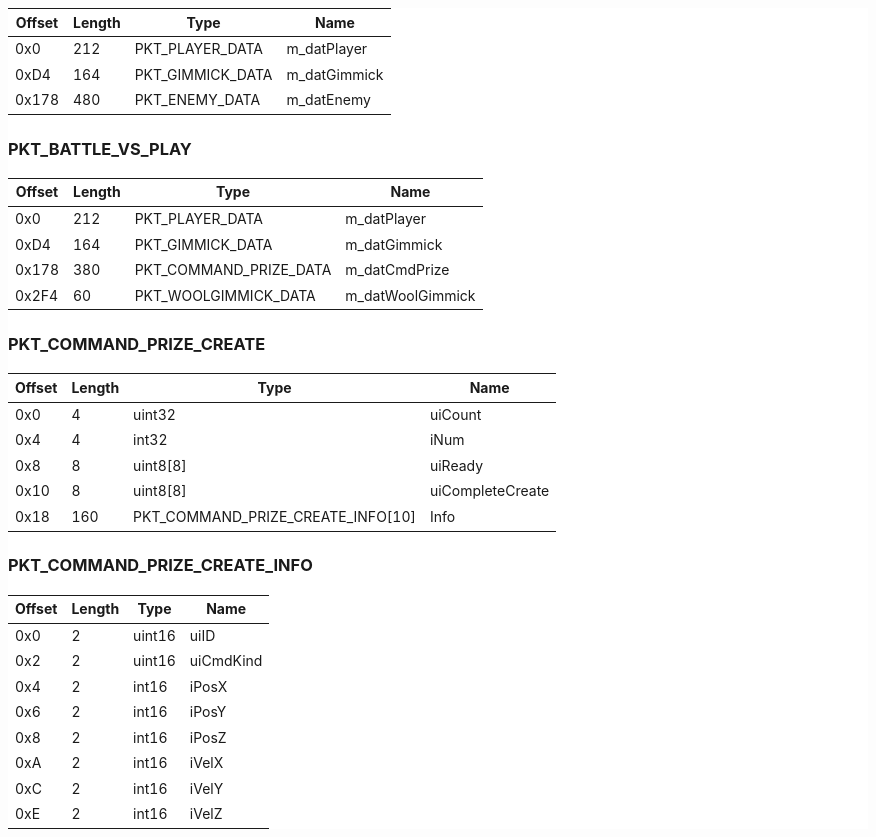 | Offset | Length | Type             | Name
|--------|--------|------------------|-----
| 0x0    | 212    | PKT_PLAYER_DATA  | m_datPlayer
| 0xD4   | 164    | PKT_GIMMICK_DATA | m_datGimmick
| 0x178  | 480    | PKT_ENEMY_DATA   | m_datEnemy

### PKT_BATTLE_VS_PLAY

| Offset | Length | Type                   | Name
|--------|--------|------------------------|-----
| 0x0    | 212    | PKT_PLAYER_DATA        | m_datPlayer
| 0xD4   | 164    | PKT_GIMMICK_DATA       | m_datGimmick
| 0x178  | 380    | PKT_COMMAND_PRIZE_DATA | m_datCmdPrize
| 0x2F4  | 60     | PKT_WOOLGIMMICK_DATA   | m_datWoolGimmick

### PKT_COMMAND_PRIZE_CREATE

| Offset | Length | Type                              | Name
|--------|--------|-----------------------------------|-----
| 0x0    | 4      | uint32                            | uiCount
| 0x4    | 4      | int32                             | iNum
| 0x8    | 8      | uint8[8]                          | uiReady
| 0x10   | 8      | uint8[8]                          | uiCompleteCreate
| 0x18   | 160    | PKT_COMMAND_PRIZE_CREATE_INFO[10] | Info

### PKT_COMMAND_PRIZE_CREATE_INFO

| Offset | Length | Type   | Name
|--------|--------|--------|-----
| 0x0    | 2      | uint16 | uiID
| 0x2    | 2      | uint16 | uiCmdKind
| 0x4    | 2      | int16  | iPosX
| 0x6    | 2      | int16  | iPosY
| 0x8    | 2      | int16  | iPosZ
| 0xA    | 2      | int16  | iVelX
| 0xC    | 2      | int16  | iVelY
| 0xE    | 2      | int16  | iVelZ
